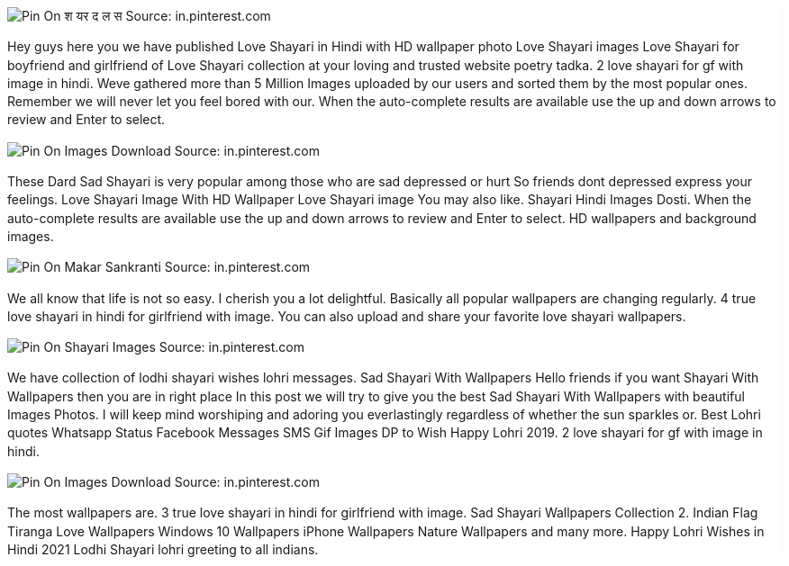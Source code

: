 ![Pin On श यर द ल स](https://i.pinimg.com/564x/83/11/ff/8311ff17a6400587c32f4b5c28ed7fe9.jpg "Pin On श यर द ल स")
Source: in.pinterest.com

Hey guys here you we have published Love Shayari in Hindi with HD wallpaper photo Love Shayari images Love Shayari for boyfriend and girlfriend of Love Shayari collection at your loving and trusted website poetry tadka. 2 love shayari for gf with image in hindi. Weve gathered more than 5 Million Images uploaded by our users and sorted them by the most popular ones. Remember we will never let you feel bored with our. When the auto-complete results are available use the up and down arrows to review and Enter to select.

![Pin On Images Download](https://i.pinimg.com/474x/8d/89/5f/8d895ff948cd4bffaeee877c6618092f.jpg "Pin On Images Download")
Source: in.pinterest.com

These Dard Sad Shayari is very popular among those who are sad depressed or hurt So friends dont depressed express your feelings. Love Shayari Image With HD Wallpaper Love Shayari image You may also like. Shayari Hindi Images Dosti. When the auto-complete results are available use the up and down arrows to review and Enter to select. HD wallpapers and background images.

![Pin On Makar Sankranti](https://i.pinimg.com/originals/b0/0c/ad/b00cadc048a90f3d455af00c03b03f79.jpg "Pin On Makar Sankranti")
Source: in.pinterest.com

We all know that life is not so easy. I cherish you a lot delightful. Basically all popular wallpapers are changing regularly. 4 true love shayari in hindi for girlfriend with image. You can also upload and share your favorite love shayari wallpapers.

![Pin On Shayari Images](https://i.pinimg.com/474x/10/d6/79/10d6799e07e26570eb4958e90521a5bb.jpg "Pin On Shayari Images")
Source: in.pinterest.com

We have collection of lodhi shayari wishes lohri messages. Sad Shayari With Wallpapers Hello friends if you want Shayari With Wallpapers then you are in right place In this post we will try to give you the best Sad Shayari With Wallpapers with beautiful Images Photos. I will keep mind worshiping and adoring you everlastingly regardless of whether the sun sparkles or. Best Lohri quotes Whatsapp Status Facebook Messages SMS Gif Images DP to Wish Happy Lohri 2019. 2 love shayari for gf with image in hindi.

![Pin On Images Download](https://i.pinimg.com/236x/c2/d7/ea/c2d7ea9de4df5fbc8cde2d9c643c67c4.jpg "Pin On Images Download")
Source: in.pinterest.com

The most wallpapers are. 3 true love shayari in hindi for girlfriend with image. Sad Shayari Wallpapers Collection 2. Indian Flag Tiranga Love Wallpapers Windows 10 Wallpapers iPhone Wallpapers Nature Wallpapers and many more. Happy Lohri Wishes in Hindi 2021 Lodhi Shayari lohri greeting to all indians.


